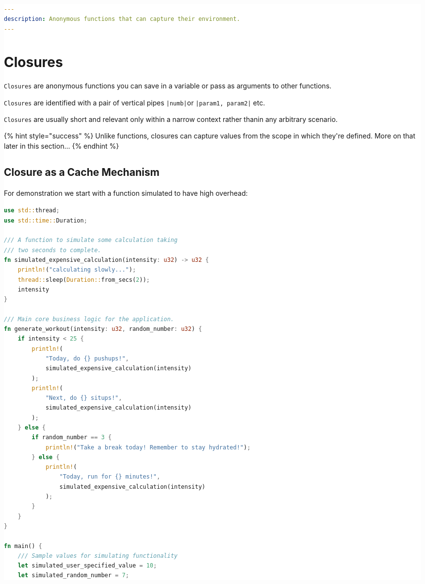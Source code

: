 ```yaml
---
description: Anonymous functions that can capture their environment.
---
```


# Closures

`Closures` are anonymous functions you can save in a variable or pass as arguments to other functions.&#x20;

`Closures` are identified with a pair of vertical pipes `|numb|`or `|param1, param2|` etc.

`Closures` are usually short and relevant only within a narrow context rather thanin any arbitrary scenario.

{% hint style="success" %}
Unlike functions, closures can capture values from the scope in which they're defined. More on that later in this section...
{% endhint %}

## Closure as a Cache Mechanism

For demonstration we start with a function simulated to have high overhead:

```rust
use std::thread;
use std::time::Duration;

/// A function to simulate some calculation taking 
/// two seconds to complete.
fn simulated_expensive_calculation(intensity: u32) -> u32 {
    println!("calculating slowly...");
    thread::sleep(Duration::from_secs(2));
    intensity
}

/// Main core business logic for the application.
fn generate_workout(intensity: u32, random_number: u32) {
    if intensity < 25 {
        println!(
            "Today, do {} pushups!",
            simulated_expensive_calculation(intensity)
        );
        println!(
            "Next, do {} situps!",
            simulated_expensive_calculation(intensity)
        );
    } else {
        if random_number == 3 {
            println!("Take a break today! Remember to stay hydrated!");
        } else {
            println!(
                "Today, run for {} minutes!",
                simulated_expensive_calculation(intensity)
            );
        }
    }
}

fn main() {
    /// Sample values for simulating functionality
    let simulated_user_specified_value = 10;
    let simulated_random_number = 7;
```
